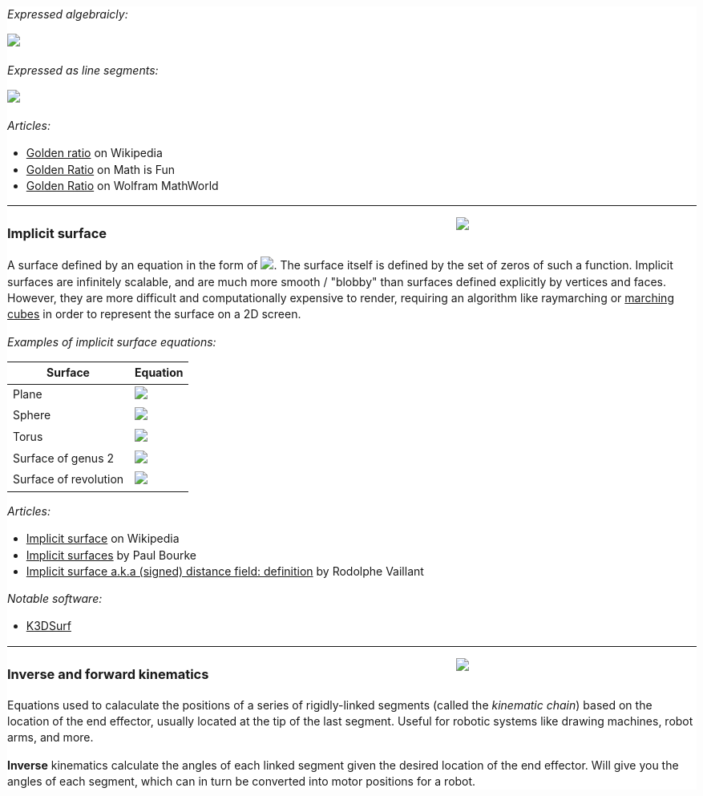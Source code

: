 _Expressed algebraicly:_

<img src="https://wikimedia.org/api/rest_v1/media/math/render/svg/d4010f92e33cc559bc8d7f24b4ed017273a0628d">

_Expressed as line segments:_

<img src="https://upload.wikimedia.org/wikipedia/commons/4/44/Golden_ratio_line.svg">

_Articles:_
* [Golden ratio](https://en.wikipedia.org/wiki/Golden_ratio) on Wikipedia
* [Golden Ratio](https://www.mathsisfun.com/numbers/golden-ratio.html) on Math is Fun
* [Golden Ratio](http://mathworld.wolfram.com/GoldenRatio.html) on Wolfram MathWorld

---

<img src="https://upload.wikimedia.org/wikipedia/commons/thumb/3/36/Metamorphose-torus-4ppfl.svg/400px-Metamorphose-torus-4ppfl.svg.png" width="300" align="right">

### Implicit surface

A surface defined by an equation in the form of <img src="https://wikimedia.org/api/rest_v1/media/math/render/svg/f797686e3ef2f8f21155bd4f035b8d40f288ab95">. The surface itself is defined by the set of zeros of such a function. Implicit surfaces are infinitely scalable, and are much more smooth / "blobby" than surfaces defined explicitly by vertices and faces. However, they are more difficult and computationally expensive to render, requiring an algorithm like raymarching or [marching cubes](#marching-cubes) in order to represent the surface on a 2D screen.

_Examples of implicit surface equations:_

| Surface               | Equation |
|---                    |---       |
| Plane                 | <img src="https://wikimedia.org/api/rest_v1/media/math/render/svg/97213f15273c199899e51cd13b6fd15bdd3dccdb"> |
| Sphere                | <img src="https://wikimedia.org/api/rest_v1/media/math/render/svg/643600b6c85601e1b38f7541f0ef279c39017629"> |
| Torus                 | <img src="https://wikimedia.org/api/rest_v1/media/math/render/svg/9aa3e6979c2e591870fea3f75c89056571a2c517"> |
| Surface of genus 2    | <img src="https://wikimedia.org/api/rest_v1/media/math/render/svg/156dc228cb99c1a7e5944c22d3d3725cdefabafc"> |
| Surface of revolution | <img src="https://wikimedia.org/api/rest_v1/media/math/render/svg/e1b47cba95850ec6ee2a2858d24c1de7e91e1742"> |

_Articles:_
* [Implicit surface](https://en.wikipedia.org/wiki/Implicit_surface) on Wikipedia
* [Implicit surfaces](http://paulbourke.net/geometry/implicitsurf/) by Paul Bourke
* [Implicit surface a.k.a (signed) distance field: definition](http://rodolphe-vaillant.fr/?e=86) by Rodolphe Vaillant

_Notable software:_
* [K3DSurf](http://k3dsurf.sourceforge.net/)

---

<img src="https://upload.wikimedia.org/wikipedia/commons/c/cb/5R_robot.gif" width="300" align="right">

### Inverse and forward kinematics
Equations used to calaculate the positions of a series of rigidly-linked segments (called the _kinematic chain_) based on the location of the end effector, usually located at the tip of the last segment. Useful for robotic systems like drawing machines, robot arms, and more.

**Inverse** kinematics calculate the angles of each linked segment given the desired location of the end effector. Will give you the angles of each segment, which can in turn be converted into motor positions for a robot.

